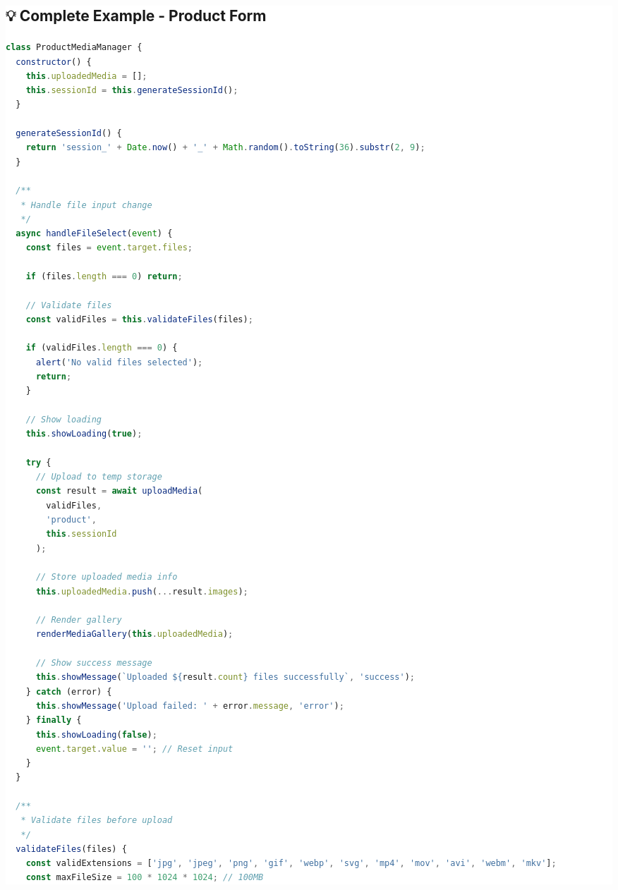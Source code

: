 
## 💡 Complete Example - Product Form

```javascript
class ProductMediaManager {
  constructor() {
    this.uploadedMedia = [];
    this.sessionId = this.generateSessionId();
  }

  generateSessionId() {
    return 'session_' + Date.now() + '_' + Math.random().toString(36).substr(2, 9);
  }

  /**
   * Handle file input change
   */
  async handleFileSelect(event) {
    const files = event.target.files;

    if (files.length === 0) return;

    // Validate files
    const validFiles = this.validateFiles(files);

    if (validFiles.length === 0) {
      alert('No valid files selected');
      return;
    }

    // Show loading
    this.showLoading(true);

    try {
      // Upload to temp storage
      const result = await uploadMedia(
        validFiles,
        'product',
        this.sessionId
      );

      // Store uploaded media info
      this.uploadedMedia.push(...result.images);

      // Render gallery
      renderMediaGallery(this.uploadedMedia);

      // Show success message
      this.showMessage(`Uploaded ${result.count} files successfully`, 'success');
    } catch (error) {
      this.showMessage('Upload failed: ' + error.message, 'error');
    } finally {
      this.showLoading(false);
      event.target.value = ''; // Reset input
    }
  }

  /**
   * Validate files before upload
   */
  validateFiles(files) {
    const validExtensions = ['jpg', 'jpeg', 'png', 'gif', 'webp', 'svg', 'mp4', 'mov', 'avi', 'webm', 'mkv'];
    const maxFileSize = 100 * 1024 * 1024; // 100MB
```